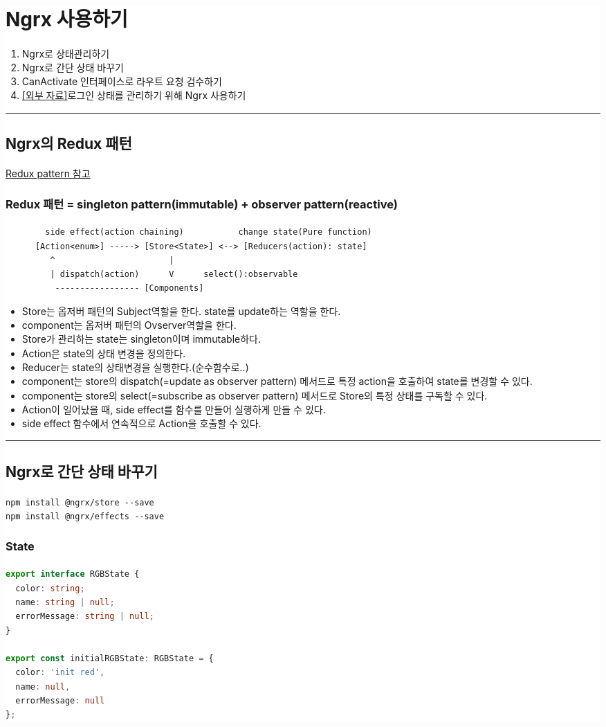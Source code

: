 # Ngrx 사용하기
1. Ngrx로 상태관리하기
2. Ngrx로 간단 상태 바꾸기
3. CanActivate 인터페이스로 라우트 요청 검수하기
4. [[외부 자료]](https://mherman.org/blog/authentication-in-angular-with-ngrx/)로그인 상태를 관리하기 위해 Ngrx 사용하기

***
## Ngrx의 Redux 패턴
[Redux pattern 참고](https://jobs.zalando.com/tech/blog/design-patterns-redux/?gh_src=4n3gxh1)

### Redux 패턴 = singleton pattern(immutable) + observer pattern(reactive)
```code     
        side effect(action chaining)           change state(Pure function)
      [Action<enum>] -----> [Store<State>] <--> [Reducers(action): state]
         ^                       |
         | dispatch(action)      V      select():observable
          ----------------- [Components]    
```
- Store는 옵저버 패턴의 Subject역할을 한다. state를 update하는 역할을 한다.
- component는 옵저버 패턴의 Ovserver역할을 한다. 
- Store가 관리하는 state는 singleton이며 immutable하다.
- Action은 state의 상태 변경을 정의한다.
- Reducer는 state의 상태변경을 실행한다.(순수함수로..)
- component는 store의 dispatch(=update as observer pattern) 메서드로 특정 action을 호출하여 state를 변경할 수 있다.
- component는 store의 select(=subscribe as observer pattern) 메서드로 Store의 특정 상태를 구독할 수 있다.
- Action이 일어났을 때, side effect를 함수를 만들어 실행하게 만들 수 있다. 
- side effect 함수에서 연속적으로 Action을 호출할 수 있다.

***
## Ngrx로 간단 상태 바꾸기

```code
npm install @ngrx/store --save
npm install @ngrx/effects --save
```

### State
```ts
export interface RGBState {
  color: string;
  name: string | null;
  errorMessage: string | null;
}

export const initialRGBState: RGBState = {
  color: 'init red',
  name: null,
  errorMessage: null
};
```
